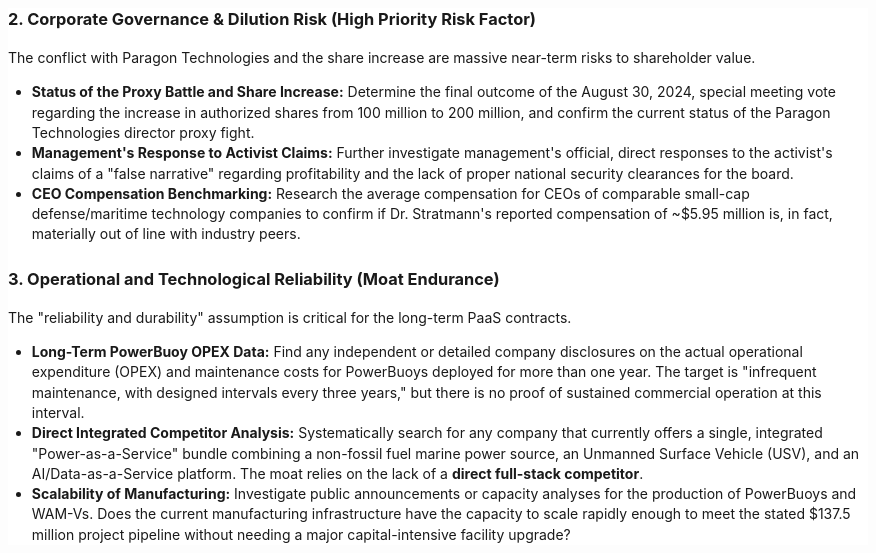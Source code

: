 ### **2. Corporate Governance & Dilution Risk (High Priority Risk Factor)**

The conflict with Paragon Technologies and the share increase are massive near-term risks to shareholder value.

*   **Status of the Proxy Battle and Share Increase:** Determine the final outcome of the August 30, 2024, special meeting vote regarding the increase in authorized shares from 100 million to 200 million, and confirm the current status of the Paragon Technologies director proxy fight.
*   **Management's Response to Activist Claims:** Further investigate management's official, direct responses to the activist's claims of a "false narrative" regarding profitability and the lack of proper national security clearances for the board.
*   **CEO Compensation Benchmarking:** Research the average compensation for CEOs of comparable small-cap defense/maritime technology companies to confirm if Dr. Stratmann's reported compensation of ~$5.95 million is, in fact, materially out of line with industry peers.

### **3. Operational and Technological Reliability (Moat Endurance)**

The "reliability and durability" assumption is critical for the long-term PaaS contracts.

*   **Long-Term PowerBuoy OPEX Data:** Find any independent or detailed company disclosures on the actual operational expenditure (OPEX) and maintenance costs for PowerBuoys deployed for more than one year. The target is "infrequent maintenance, with designed intervals every three years," but there is no proof of sustained commercial operation at this interval.
*   **Direct Integrated Competitor Analysis:** Systematically search for any company that currently offers a single, integrated "Power-as-a-Service" bundle combining a non-fossil fuel marine power source, an Unmanned Surface Vehicle (USV), and an AI/Data-as-a-Service platform. The moat relies on the lack of a **direct full-stack competitor**.
*   **Scalability of Manufacturing:** Investigate public announcements or capacity analyses for the production of PowerBuoys and WAM-Vs. Does the current manufacturing infrastructure have the capacity to scale rapidly enough to meet the stated \$137.5 million project pipeline without needing a major capital-intensive facility upgrade?
